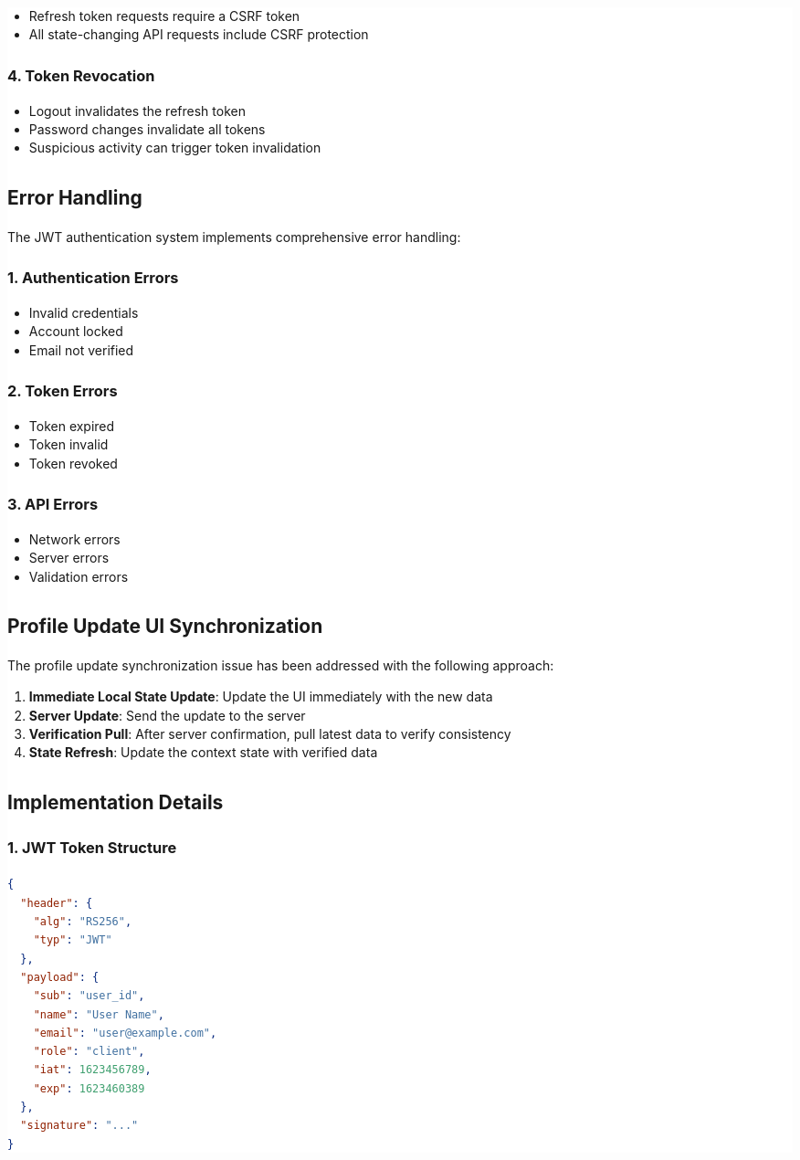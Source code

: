 - Refresh token requests require a CSRF token
- All state-changing API requests include CSRF protection

### 4. Token Revocation

- Logout invalidates the refresh token
- Password changes invalidate all tokens
- Suspicious activity can trigger token invalidation

## Error Handling

The JWT authentication system implements comprehensive error handling:

### 1. Authentication Errors

- Invalid credentials
- Account locked
- Email not verified

### 2. Token Errors

- Token expired
- Token invalid
- Token revoked

### 3. API Errors

- Network errors
- Server errors
- Validation errors

## Profile Update UI Synchronization

The profile update synchronization issue has been addressed with the following approach:

1. **Immediate Local State Update**: Update the UI immediately with the new data
2. **Server Update**: Send the update to the server
3. **Verification Pull**: After server confirmation, pull latest data to verify consistency
4. **State Refresh**: Update the context state with verified data

## Implementation Details

### 1. JWT Token Structure

```json
{
  "header": {
    "alg": "RS256",
    "typ": "JWT"
  },
  "payload": {
    "sub": "user_id",
    "name": "User Name",
    "email": "user@example.com",
    "role": "client",
    "iat": 1623456789,
    "exp": 1623460389
  },
  "signature": "..."
}
```
